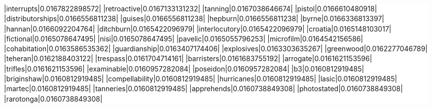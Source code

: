 |interrupts|0.0167822898572|
|retroactive|0.0167133131232|
|tanning|0.0167038646674|
|pistol|0.0166610480918|
|distributorships|0.0166556811238|
|guises|0.0166556811238|
|hepburn|0.0166556811238|
|byrne|0.0166336813397|
|hannan|0.0166092204764|
|ditchburn|0.0165422096979|
|interlocutory|0.0165422096979|
|croatia|0.0165148103017|
|fictional|0.0165078647495|
|nisi|0.0165078647495|
|pavelic|0.0165055796253|
|microfilm|0.0164542156586|
|cohabitation|0.0163586535362|
|guardianship|0.0163407174406|
|explosives|0.0163303635267|
|greenwood|0.0162277046789|
|teheran|0.0162188403122|
|trespass|0.0161704714161|
|barristers|0.0161683755192|
|arrogate|0.0161621153596|
|trifles|0.0161621153596|
|examinable|0.0160957282084|
|poseidon|0.0160957282084|
|b3|0.0160812919485|
|briginshaw|0.0160812919485|
|compellability|0.0160812919485|
|hurricanes|0.0160812919485|
|lasic|0.0160812919485|
|martec|0.0160812919485|
|tanneries|0.0160812919485|
|apprehends|0.0160738849308|
|photostated|0.0160738849308|
|rarotonga|0.0160738849308|